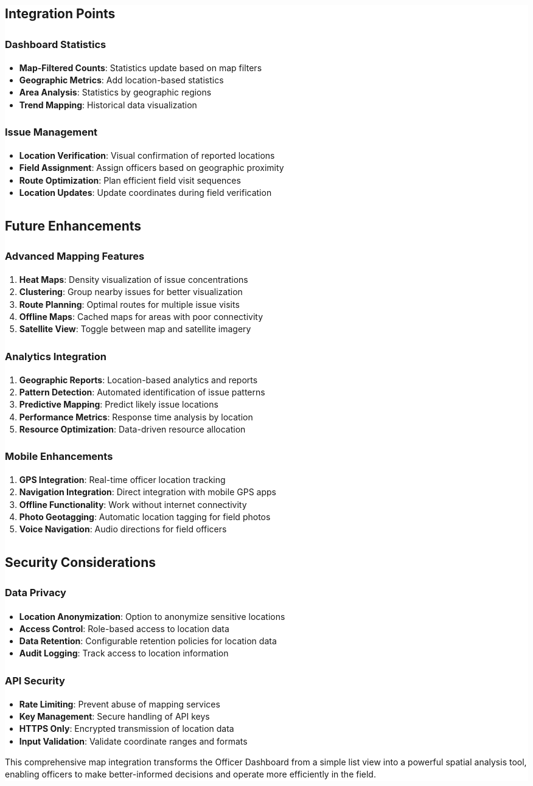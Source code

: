 ## Integration Points

### Dashboard Statistics
- **Map-Filtered Counts**: Statistics update based on map filters
- **Geographic Metrics**: Add location-based statistics
- **Area Analysis**: Statistics by geographic regions
- **Trend Mapping**: Historical data visualization

### Issue Management
- **Location Verification**: Visual confirmation of reported locations
- **Field Assignment**: Assign officers based on geographic proximity
- **Route Optimization**: Plan efficient field visit sequences
- **Location Updates**: Update coordinates during field verification

## Future Enhancements

### Advanced Mapping Features
1. **Heat Maps**: Density visualization of issue concentrations
2. **Clustering**: Group nearby issues for better visualization
3. **Route Planning**: Optimal routes for multiple issue visits
4. **Offline Maps**: Cached maps for areas with poor connectivity
5. **Satellite View**: Toggle between map and satellite imagery

### Analytics Integration
1. **Geographic Reports**: Location-based analytics and reports
2. **Pattern Detection**: Automated identification of issue patterns
3. **Predictive Mapping**: Predict likely issue locations
4. **Performance Metrics**: Response time analysis by location
5. **Resource Optimization**: Data-driven resource allocation

### Mobile Enhancements
1. **GPS Integration**: Real-time officer location tracking
2. **Navigation Integration**: Direct integration with mobile GPS apps
3. **Offline Functionality**: Work without internet connectivity
4. **Photo Geotagging**: Automatic location tagging for field photos
5. **Voice Navigation**: Audio directions for field officers

## Security Considerations

### Data Privacy
- **Location Anonymization**: Option to anonymize sensitive locations
- **Access Control**: Role-based access to location data
- **Data Retention**: Configurable retention policies for location data
- **Audit Logging**: Track access to location information

### API Security
- **Rate Limiting**: Prevent abuse of mapping services
- **Key Management**: Secure handling of API keys
- **HTTPS Only**: Encrypted transmission of location data
- **Input Validation**: Validate coordinate ranges and formats

This comprehensive map integration transforms the Officer Dashboard from a simple list view into a powerful spatial analysis tool, enabling officers to make better-informed decisions and operate more efficiently in the field.